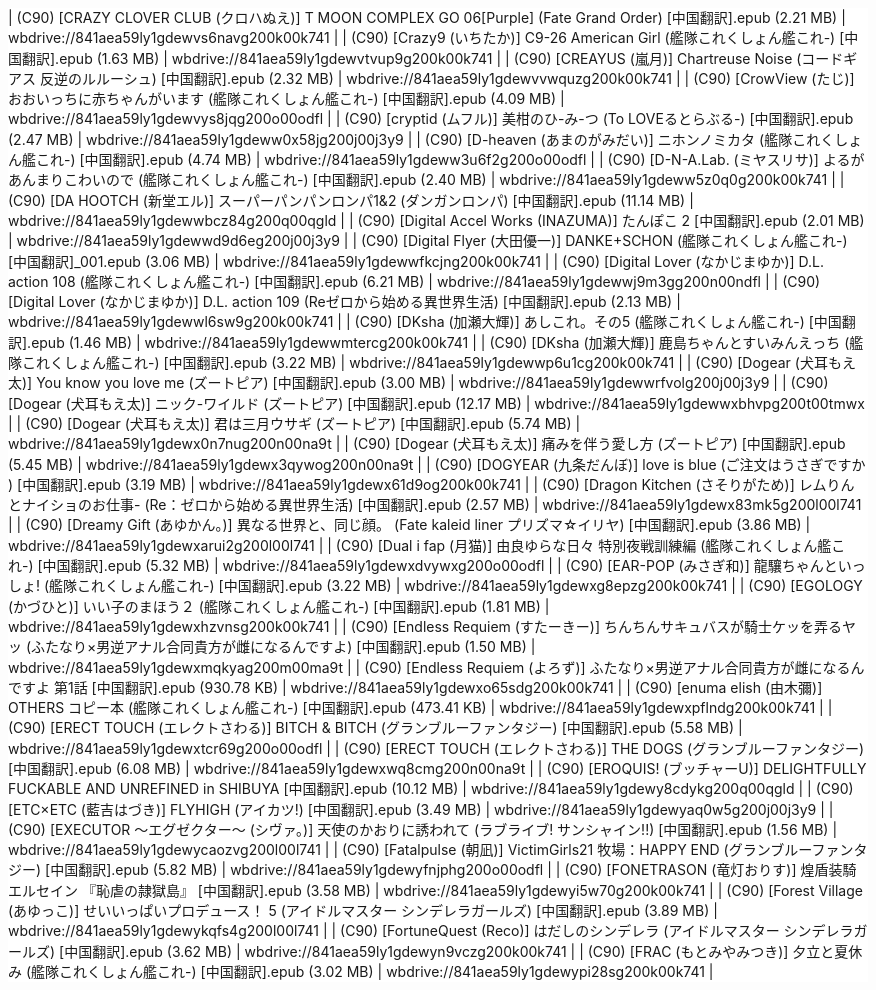 | (C90) [CRAZY CLOVER CLUB (クロハぬえ)] T MOON COMPLEX GO 06[Purple] (Fate Grand Order) [中国翻訳].epub (2.21 MB) | wbdrive://841aea59ly1gdewvs6navg200k00k741 |
| (C90) [Crazy9 (いちたか)] C9-26 American Girl (艦隊これくしょん艦これ-) [中国翻訳].epub (1.63 MB) | wbdrive://841aea59ly1gdewvtvup9g200k00k741 |
| (C90) [CREAYUS (嵐月)] Chartreuse Noise (コードギアス 反逆のルルーシュ) [中国翻訳].epub (2.32 MB) | wbdrive://841aea59ly1gdewvvwquzg200k00k741 |
| (C90) [CrowView (たじ)] おおいっちに赤ちゃんがいます (艦隊これくしょん艦これ-) [中国翻訳].epub (4.09 MB) | wbdrive://841aea59ly1gdewvys8jqg200o00odfl |
| (C90) [cryptid (ムフル)] 美柑のひ-み-つ (To LOVEるとらぶる-) [中国翻訳].epub (2.47 MB) | wbdrive://841aea59ly1gdeww0x58jg200j00j3y9 |
| (C90) [D-heaven (あまのがみだい)] ニホンノミカタ (艦隊これくしょん艦これ-) [中国翻訳].epub (4.74 MB) | wbdrive://841aea59ly1gdeww3u6f2g200o00odfl |
| (C90) [D-N-A.Lab. (ミヤスリサ)] よるがあんまりこわいので (艦隊これくしょん艦これ-) [中国翻訳].epub (2.40 MB) | wbdrive://841aea59ly1gdeww5z0q0g200k00k741 |
| (C90) [DA HOOTCH (新堂エル)] スーパーパンパンロンパ1&2 (ダンガンロンパ) [中国翻訳].epub (11.14 MB) | wbdrive://841aea59ly1gdewwbcz84g200q00qgld |
| (C90) [Digital Accel Works (INAZUMA)] たんぽこ 2 [中国翻訳].epub (2.01 MB) | wbdrive://841aea59ly1gdewwd9d6eg200j00j3y9 |
| (C90) [Digital Flyer (大田優一)] DANKE+SCHON (艦隊これくしょん艦これ-) [中国翻訳]_001.epub (3.06 MB) | wbdrive://841aea59ly1gdewwfkcjng200k00k741 |
| (C90) [Digital Lover (なかじまゆか)] D.L. action 108 (艦隊これくしょん艦これ-) [中国翻訳].epub (6.21 MB) | wbdrive://841aea59ly1gdewwj9m3gg200n00ndfl |
| (C90) [Digital Lover (なかじまゆか)] D.L. action 109 (Reゼロから始める異世界生活) [中国翻訳].epub (2.13 MB) | wbdrive://841aea59ly1gdewwl6sw9g200k00k741 |
| (C90) [DKsha (加瀬大輝)] あしこれ。その5 (艦隊これくしょん艦これ-) [中国翻訳].epub (1.46 MB) | wbdrive://841aea59ly1gdewwmtercg200k00k741 |
| (C90) [DKsha (加瀬大輝)] 鹿島ちゃんとすいみんえっち (艦隊これくしょん艦これ-) [中国翻訳].epub (3.22 MB) | wbdrive://841aea59ly1gdewwp6u1cg200k00k741 |
| (C90) [Dogear (犬耳もえ太)] You know you love me  (ズートピア) [中国翻訳].epub (3.00 MB) | wbdrive://841aea59ly1gdewwrfvolg200j00j3y9 |
| (C90) [Dogear (犬耳もえ太)] ニック-ワイルド (ズートピア) [中国翻訳].epub (12.17 MB) | wbdrive://841aea59ly1gdewwxbhvpg200t00tmwx |
| (C90) [Dogear (犬耳もえ太)] 君は三月ウサギ (ズートピア) [中国翻訳].epub (5.74 MB) | wbdrive://841aea59ly1gdewx0n7nug200n00na9t |
| (C90) [Dogear (犬耳もえ太)] 痛みを伴う愛し方 (ズートピア) [中国翻訳].epub (5.45 MB) | wbdrive://841aea59ly1gdewx3qywog200n00na9t |
| (C90) [DOGYEAR (九条だんぼ)] love is blue (ご注文はうさぎですか ) [中国翻訳].epub (3.19 MB) | wbdrive://841aea59ly1gdewx61d9og200k00k741 |
| (C90) [Dragon Kitchen (さそりがため)] レムりんとナイショのお仕事- (Re：ゼロから始める異世界生活) [中国翻訳].epub (2.57 MB) | wbdrive://841aea59ly1gdewx83mk5g200l00l741 |
| (C90) [Dreamy Gift (あゆかん。)] 異なる世界と、同じ顔。 (Fate kaleid liner プリズマ☆イリヤ) [中国翻訳].epub (3.86 MB) | wbdrive://841aea59ly1gdewxarui2g200l00l741 |
| (C90) [Dual i fap (月猫)] 由良ゆらな日々 特別夜戦訓練編 (艦隊これくしょん艦これ-) [中国翻訳].epub (5.32 MB) | wbdrive://841aea59ly1gdewxdvywxg200o00odfl |
| (C90) [EAR-POP (みさぎ和)] 龍驤ちゃんといっしょ! (艦隊これくしょん艦これ-) [中国翻訳].epub (3.22 MB) | wbdrive://841aea59ly1gdewxg8epzg200k00k741 |
| (C90) [EGOLOGY (かづひと)] いい子のまほう２ (艦隊これくしょん艦これ-) [中国翻訳].epub (1.81 MB) | wbdrive://841aea59ly1gdewxhzvnsg200k00k741 |
| (C90) [Endless Requiem (すたーきー)] ちんちんサキュバスが騎士ケッを弄るヤッ (ふたなり×男逆アナル合同貴方が雌になるんですよ) [中国翻訳].epub (1.50 MB) | wbdrive://841aea59ly1gdewxmqkyag200m00ma9t |
| (C90) [Endless Requiem (よろず)] ふたなり×男逆アナル合同貴方が雌になるんですよ 第1話 [中国翻訳].epub (930.78 KB) | wbdrive://841aea59ly1gdewxo65sdg200k00k741 |
| (C90) [enuma elish (由木彌)] OTHERS コピー本 (艦隊これくしょん艦これ-) [中国翻訳].epub (473.41 KB) | wbdrive://841aea59ly1gdewxpflndg200k00k741 |
| (C90) [ERECT TOUCH (エレクトさわる)] BITCH & BITCH (グランブルーファンタジー) [中国翻訳].epub (5.58 MB) | wbdrive://841aea59ly1gdewxtcr69g200o00odfl |
| (C90) [ERECT TOUCH (エレクトさわる)] THE DOGS (グランブルーファンタジー) [中国翻訳].epub (6.08 MB) | wbdrive://841aea59ly1gdewxwq8cmg200n00na9t |
| (C90) [EROQUIS! (ブッチャーU)] DELIGHTFULLY FUCKABLE AND UNREFINED in SHIBUYA [中国翻訳].epub (10.12 MB) | wbdrive://841aea59ly1gdewy8cdykg200q00qgld |
| (C90) [ETC×ETC (藍吉はづき)] FLYHIGH (アイカツ!) [中国翻訳].epub (3.49 MB) | wbdrive://841aea59ly1gdewyaq0w5g200j00j3y9 |
| (C90) [EXECUTOR ～エグゼクター～ (シヴァ。)] 天使のかおりに誘われて (ラブライブ! サンシャイン!!) [中国翻訳].epub (1.56 MB) | wbdrive://841aea59ly1gdewycaozvg200l00l741 |
| (C90) [Fatalpulse (朝凪)] VictimGirls21 牧場：HAPPY END (グランブルーファンタジー) [中国翻訳].epub (5.82 MB) | wbdrive://841aea59ly1gdewyfnjphg200o00odfl |
| (C90) [FONETRASON (竜灯おりす)] 煌盾装騎エルセイン 『恥虐の隷獄島』 [中国翻訳].epub (3.58 MB) | wbdrive://841aea59ly1gdewyi5w70g200k00k741 |
| (C90) [Forest Village (あゆっこ)] せいいっぱいプロデュース！ 5 (アイドルマスター シンデレラガールズ) [中国翻訳].epub (3.89 MB) | wbdrive://841aea59ly1gdewykqfs4g200l00l741 |
| (C90) [FortuneQuest (Reco)] はだしのシンデレラ (アイドルマスター シンデレラガールズ) [中国翻訳].epub (3.62 MB) | wbdrive://841aea59ly1gdewyn9vczg200k00k741 |
| (C90) [FRAC (もとみやみつき)] 夕立と夏休み (艦隊これくしょん艦これ-) [中国翻訳].epub (3.02 MB) | wbdrive://841aea59ly1gdewypi28sg200k00k741 |